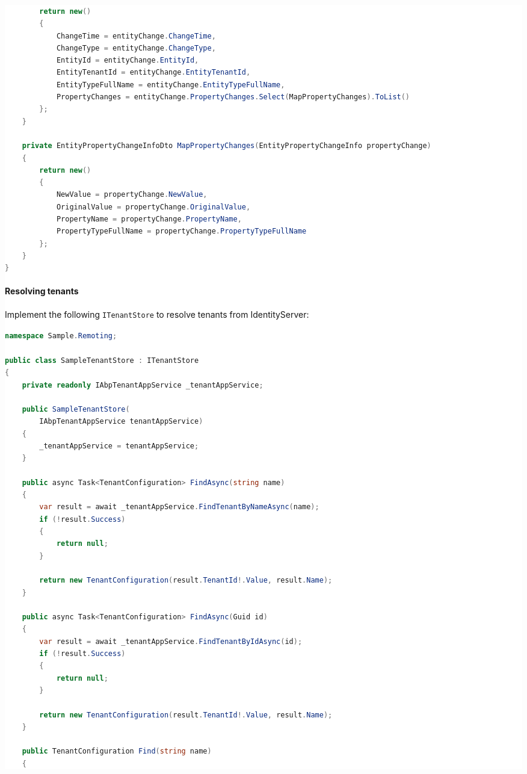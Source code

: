 ```c#
        return new()
        {
            ChangeTime = entityChange.ChangeTime,
            ChangeType = entityChange.ChangeType,
            EntityId = entityChange.EntityId,
            EntityTenantId = entityChange.EntityTenantId,
            EntityTypeFullName = entityChange.EntityTypeFullName,
            PropertyChanges = entityChange.PropertyChanges.Select(MapPropertyChanges).ToList()
        };
    }

    private EntityPropertyChangeInfoDto MapPropertyChanges(EntityPropertyChangeInfo propertyChange)
    {
        return new()
        {
            NewValue = propertyChange.NewValue,
            OriginalValue = propertyChange.OriginalValue,
            PropertyName = propertyChange.PropertyName,
            PropertyTypeFullName = propertyChange.PropertyTypeFullName
        };
    }
}
```

#### Resolving tenants
Implement the following `ITenantStore` to resolve tenants from IdentityServer:
```c#
namespace Sample.Remoting;

public class SampleTenantStore : ITenantStore
{
    private readonly IAbpTenantAppService _tenantAppService;

    public SampleTenantStore(
        IAbpTenantAppService tenantAppService)
    {
        _tenantAppService = tenantAppService;
    }

    public async Task<TenantConfiguration> FindAsync(string name)
    {
        var result = await _tenantAppService.FindTenantByNameAsync(name);
        if (!result.Success)
        {
            return null;
        }

        return new TenantConfiguration(result.TenantId!.Value, result.Name);
    }

    public async Task<TenantConfiguration> FindAsync(Guid id)
    {
        var result = await _tenantAppService.FindTenantByIdAsync(id);
        if (!result.Success)
        {
            return null;
        }

        return new TenantConfiguration(result.TenantId!.Value, result.Name);
    }

    public TenantConfiguration Find(string name)
    {
```